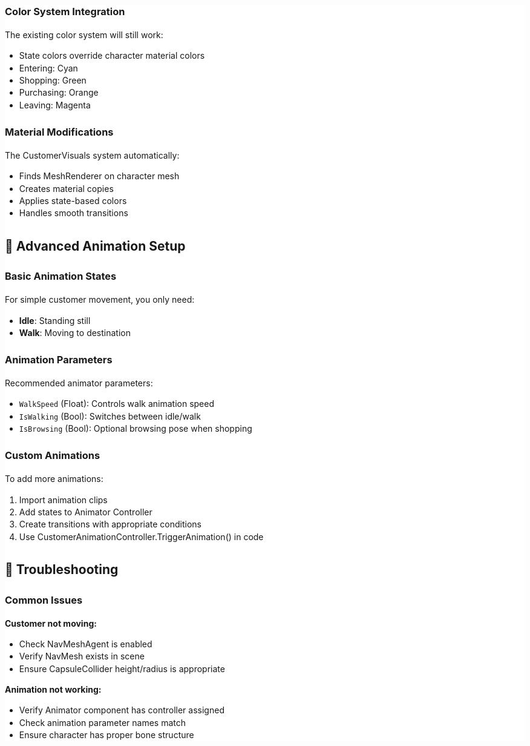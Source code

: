 ### Color System Integration
The existing color system will still work:
- State colors override character material colors
- Entering: Cyan
- Shopping: Green  
- Purchasing: Orange
- Leaving: Magenta

### Material Modifications
The CustomerVisuals system automatically:
- Finds MeshRenderer on character mesh
- Creates material copies
- Applies state-based colors
- Handles smooth transitions

## 🔧 Advanced Animation Setup

### Basic Animation States
For simple customer movement, you only need:
- **Idle**: Standing still
- **Walk**: Moving to destination

### Animation Parameters
Recommended animator parameters:
- `WalkSpeed` (Float): Controls walk animation speed
- `IsWalking` (Bool): Switches between idle/walk
- `IsBrowsing` (Bool): Optional browsing pose when shopping

### Custom Animations
To add more animations:
1. Import animation clips
2. Add states to Animator Controller
3. Create transitions with appropriate conditions
4. Use CustomerAnimationController.TriggerAnimation() in code

## 🐛 Troubleshooting

### Common Issues

**Customer not moving:**
- Check NavMeshAgent is enabled
- Verify NavMesh exists in scene
- Ensure CapsuleCollider height/radius is appropriate

**Animation not working:**
- Verify Animator component has controller assigned
- Check animation parameter names match
- Ensure character has proper bone structure
